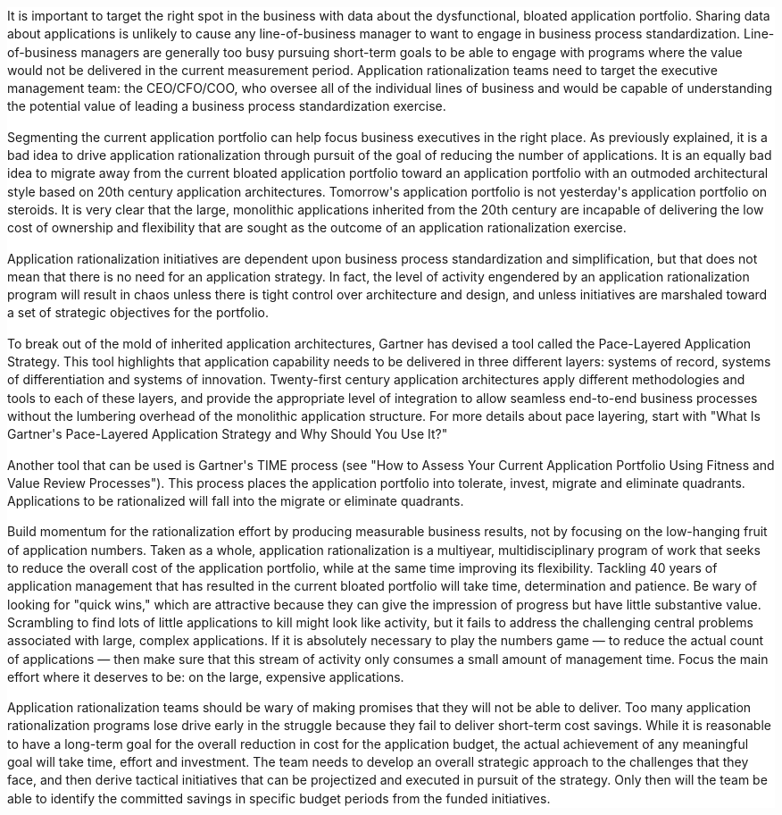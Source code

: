 It is important to target the right spot in the business with data about the dysfunctional, bloated application portfolio. Sharing data about applications is unlikely to cause any line-of-business manager to want to engage in business process standardization. Line-of-business managers are generally too busy pursuing short-term goals to be able to engage with programs where the value would not be delivered in the current measurement period. Application rationalization teams need to target the executive management team: the CEO/CFO/COO, who oversee all of the individual lines of business and would be capable of understanding the potential value of leading a business process standardization exercise.

Segmenting the current application portfolio can help focus business executives in the right place. As previously explained, it is a bad idea to drive application rationalization through pursuit of the goal of reducing the number of applications. It is an equally bad idea to migrate away from the current bloated application portfolio toward an application portfolio with an outmoded architectural style based on 20th century application architectures. Tomorrow's application portfolio is not yesterday's application portfolio on steroids. It is very clear that the large, monolithic applications inherited from the 20th century are incapable of delivering the low cost of ownership and flexibility that are sought as the outcome of an application rationalization exercise.

Application rationalization initiatives are dependent upon business process standardization and simplification, but that does not mean that there is no need for an application strategy. In fact, the level of activity engendered by an application rationalization program will result in chaos unless there is tight control over architecture and design, and unless initiatives are marshaled toward a set of strategic objectives for the portfolio.

To break out of the mold of inherited application architectures, Gartner has devised a tool called the Pace-Layered Application Strategy. This tool highlights that application capability needs to be delivered in three different layers: systems of record, systems of differentiation and systems of innovation. Twenty-first century application architectures apply different methodologies and tools to each of these layers, and provide the appropriate level of integration to allow seamless end-to-end business processes without the lumbering overhead of the monolithic application structure. For more details about pace layering, start with "What Is Gartner's Pace-Layered Application Strategy and Why Should You Use It?"

Another tool that can be used is Gartner's TIME process (see "How to Assess Your Current Application Portfolio Using Fitness and Value Review Processes"). This process places the application portfolio into tolerate, invest, migrate and eliminate quadrants. Applications to be rationalized will fall into the migrate or eliminate quadrants.

Build momentum for the rationalization effort by producing measurable business results, not by focusing on the low-hanging fruit of application numbers. Taken as a whole, application rationalization is a multiyear, multidisciplinary program of work that seeks to reduce the overall cost of the application portfolio, while at the same time improving its flexibility. Tackling 40 years of application management that has resulted in the current bloated portfolio will take time, determination and patience. Be wary of looking for "quick wins," which are attractive because they can give the impression of progress but have little substantive value. Scrambling to find lots of little applications to kill might look like activity, but it fails to address the challenging central problems associated with large, complex applications. If it is absolutely necessary to play the numbers game — to reduce the actual count of applications — then make sure that this stream of activity only consumes a small amount of management time. Focus the main effort where it deserves to be: on the large, expensive applications.

Application rationalization teams should be wary of making promises that they will not be able to deliver. Too many application rationalization programs lose drive early in the struggle because they fail to deliver short-term cost savings. While it is reasonable to have a long-term goal for the overall reduction in cost for the application budget, the actual achievement of any meaningful goal will take time, effort and investment. The team needs to develop an overall strategic approach to the challenges that they face, and then derive tactical initiatives that can be projectized and executed in pursuit of the strategy. Only then will the team be able to identify the committed savings in specific budget periods from the funded initiatives.
